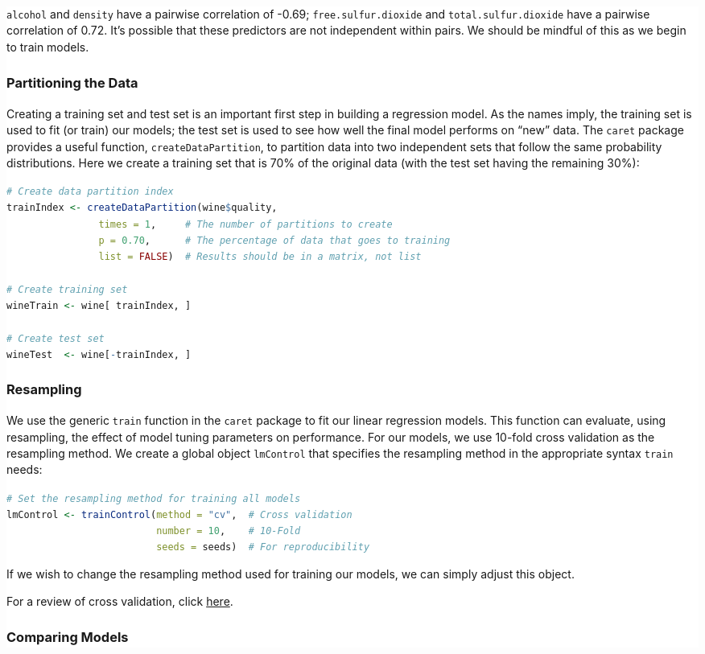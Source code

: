 `alcohol` and `density` have a pairwise correlation of -0.69;
`free.sulfur.dioxide` and `total.sulfur.dioxide` have a pairwise
correlation of 0.72. It’s possible that these predictors are not
independent within pairs. We should be mindful of this as we begin to
train models.

### Partitioning the Data

Creating a training set and test set is an important first step in
building a regression model. As the names imply, the training set is
used to fit (or train) our models; the test set is used to see how well
the final model performs on “new” data. The `caret` package provides a
useful function, `createDataPartition`, to partition data into two
independent sets that follow the same probability distributions. Here we
create a training set that is 70% of the original data (with the test
set having the remaining 30%):

``` r
# Create data partition index
trainIndex <- createDataPartition(wine$quality,
                times = 1,     # The number of partitions to create
                p = 0.70,      # The percentage of data that goes to training
                list = FALSE)  # Results should be in a matrix, not list

# Create training set
wineTrain <- wine[ trainIndex, ]

# Create test set
wineTest  <- wine[-trainIndex, ]
```

### Resampling

We use the generic `train` function in the `caret` package to fit our
linear regression models. This function can evaluate, using resampling,
the effect of model tuning parameters on performance. For our models, we
use 10-fold cross validation as the resampling method. We create a
global object `lmControl` that specifies the resampling method in the
appropriate syntax `train` needs:

``` r
# Set the resampling method for training all models
lmControl <- trainControl(method = "cv",  # Cross validation
                          number = 10,    # 10-Fold
                          seeds = seeds)  # For reproducibility
```

If we wish to change the resampling method used for training our models,
we can simply adjust this object.

For a review of cross validation, click [here]().

### Comparing Models
